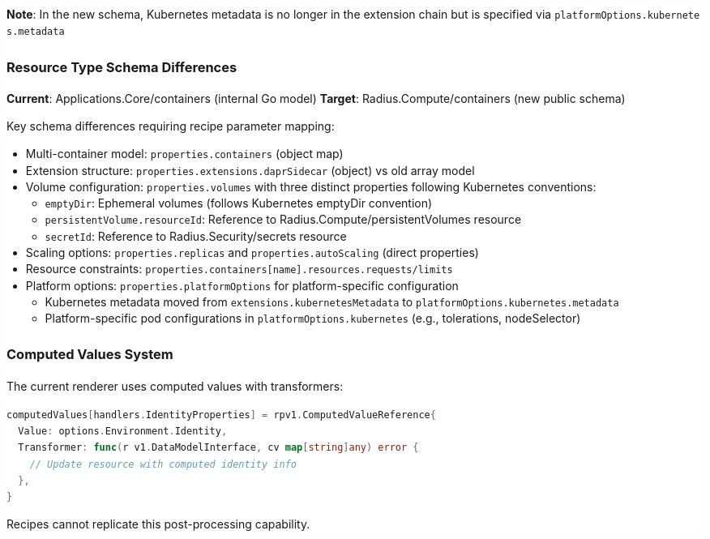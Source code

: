 **Note**: In the new schema, Kubernetes metadata is no longer in the extension chain but is specified via `platformOptions.kubernetes.metadata`

### Resource Type Schema Differences

**Current**: Applications.Core/containers (internal Go model)
**Target**: Radius.Compute/containers (new public schema)

Key schema differences requiring recipe parameter mapping:
- Multi-container model: `properties.containers` (object map)
- Extension structure: `properties.extensions.daprSidecar` (object) vs old array model
- Volume configuration: `properties.volumes` with three distinct properties following Kubernetes conventions:
  - `emptyDir`: Ephemeral volumes (follows Kubernetes emptyDir convention)
  - `persistentVolume.resourceId`: Reference to Radius.Compute/persistentVolumes resource
  - `secretId`: Reference to Radius.Security/secrets resource
- Scaling options: `properties.replicas` and `properties.autoScaling` (direct properties)
- Resource constraints: `properties.containers[name].resources.requests/limits`
- Platform options: `properties.platformOptions` for platform-specific configuration
  - Kubernetes metadata moved from `extensions.kubernetesMetadata` to `platformOptions.kubernetes.metadata`
  - Platform-specific pod configurations in `platformOptions.kubernetes` (e.g., tolerations, nodeSelector)

### Computed Values System

The current renderer uses computed values with transformers:
```go
computedValues[handlers.IdentityProperties] = rpv1.ComputedValueReference{
  Value: options.Environment.Identity,
  Transformer: func(r v1.DataModelInterface, cv map[string]any) error {
    // Update resource with computed identity info
  },
}
```

Recipes cannot replicate this post-processing capability.